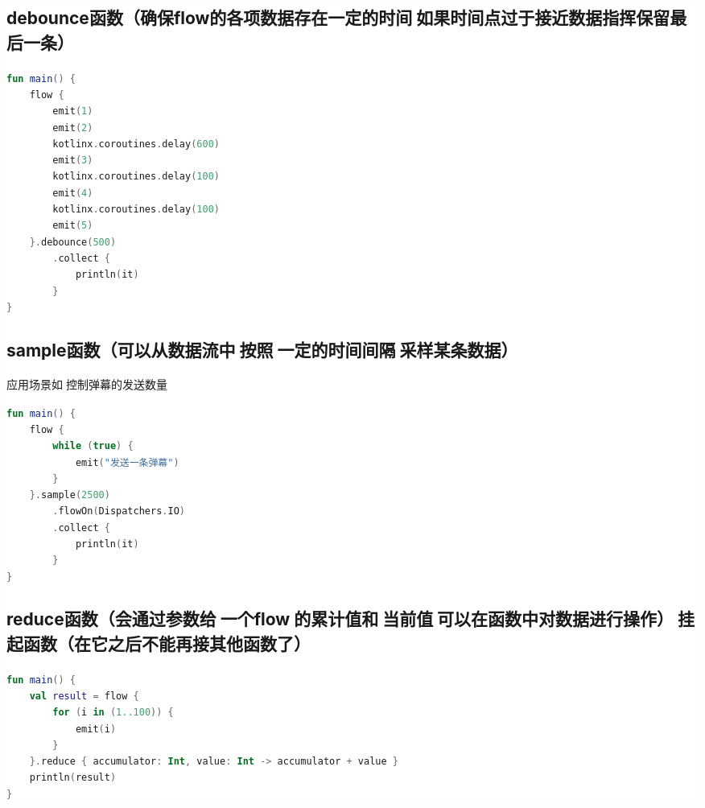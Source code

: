 ## debounce函数（确保flow的各项数据存在一定的时间 如果时间点过于接近数据指挥保留最后一条）

```kotlin
fun main() {
    flow {
        emit(1)
        emit(2)
        kotlinx.coroutines.delay(600)
        emit(3)
        kotlinx.coroutines.delay(100)
        emit(4)
        kotlinx.coroutines.delay(100)
        emit(5)
    }.debounce(500)
        .collect {
            println(it)
        }
}
```

## sample函数（可以从数据流中 按照 一定的时间间隔 采样某条数据）

应用场景如 控制弹幕的发送数量

```kotlin
fun main() {
    flow {
        while (true) {
            emit("发送一条弹幕")
        }
    }.sample(2500)
        .flowOn(Dispatchers.IO)
        .collect {
            println(it)
        }
}
```

## reduce函数（会通过参数给 一个flow 的累计值和 当前值 可以在函数中对数据进行操作） 挂起函数（在它之后不能再接其他函数了）

```kotlin
fun main() {
    val result = flow {
        for (i in (1..100)) {
            emit(i)
        }
    }.reduce { accumulator: Int, value: Int -> accumulator + value }
    println(result)
}
```
